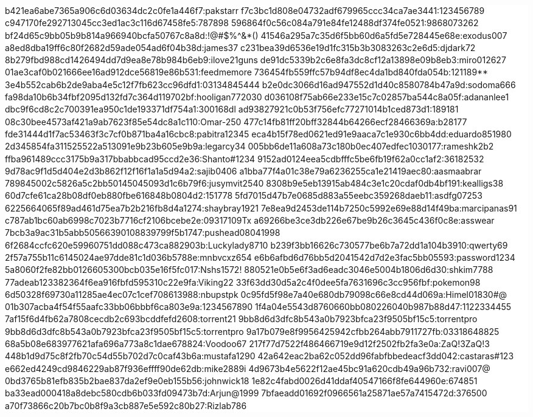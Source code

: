 b421ea6abe7365a906c6d03634dc2c0fe1a446f7:pakstarr
f7c3bc1d808e04732adf679965ccc34ca7ae3441:123456789
c947170fe292713045cc3ed1ac3c116d67458fe5:787898
596864f0c56c084a791e84fe12488df374fe0521:9868073262
bf24d65c9bb05b9b814a966940bcfa50767c8a8d:!@#$%^&*()
41546a295a7c35d6f5bb60d6a5fd5e728445e68e:exodus007
a8ed8dba19ff6c80f2682d59ade054ad6f04b38d:james37
c231bea39d6536e19d1fc315b3b3083263c2e6d5:djdark72
8b279fbd988cd1426494dd7d9ea8e78b984b6eb9:ilove21guns
de91dc5339b2c6e8fa3dc8cf12a13898e09b8eb3:miro012627
01ae3caf0b021666ee16ad912dce56819e86b531:feedmemore
736454fb559ffc57b94df8ec4da1bd840fda054b:121189**
3e4b552cab6b2de9aba4e5c12f7fb623cc96dfd1:03134845444
b2e0dc3066d16ad947552d1d40c8580784b47a9d:sodoma666
fa98da10b6b34fbf2095d132fd7c364d119702bf:hooligan772030
d036108f75ab66e233e15c7c02857ba544c8a05f:adananlee1
dbc9f6cd8c2c700391ea950c1de193371df754a1:300168dl
ad93827921c0b53f756efc77271014b1ced873d1:189181
08c30bee4573af421a9ab7623f85e54dc8a1c110:Omar-250
477c14fb81ff20bff32844b64266ecf28466369a:b28177
fde31444d1f7ac53463f3c7cf0b871ba4a16cbc8:pabitra12345
eca4b15f78ed0621ed91e9aaca7c1e930c6bb4dd:eduardo851980
2d345854fa311525522a513091e9b23b605e9b9a:legarcy34
005bb6de11a608a73c180b0ec407edfec1030177:rameshk2b2
ffba961489ccc3175b9a317bbabbcad95ccd2e36:Shanto#1234
9152ad0124eea5cdbfffc5be6fb19f62a0cc1af2:36182532
9d78ac9f1d5d404e2d3b862f12f16f1a1a5d94a2:sajib0406
a1bba77f4a01c38e79a6236255ca1e21419aec80:aasmaabrar
789845002c5826a5c2bb50145045093d1c6b79f6:jusymvit2540
8308b9e5eb13915ab484c3e1c20cdaf0db4bf191:kealligs38
60d7cfe61ca28b08df0eb880fbe616848b0804d2:151778
5fd7015d47b7e0685d883a55eebc359268daeb11:asdfg07253
6225664065f89ad461d75ea7b2b216fb8d4a1274:shaybray1921
7e8ea9d2453de114b7250c5992e69e88d14f49ba:marcipanas91
c787ab1bc60ab6998c7023b7716cf2106bcebe2e:09317109Tx
a69266be3ce3db226e67be9b26c3645c436f0c8e:asswear
7bcb3a9ac31b5abb50566390108839799f5b1747:pushead08041998
6f2684ccfc620e59960751dd088c473ca882903b:Luckylady8710
b239f3bb16626c730577be6b7a72dd1a104b3910:qwerty69
2f57a755b11c6145024ae97dde81c1d036b5788e:mnbvcxz654
e6b6afbd6d76bb5d2041542d7d2e3fac5bb05593:password1234
5a8060f2fe82bb0126605300bcb035e16f5fc017:Nshs1572!
880521e0b5e6f3ad6eadc3046e5004b1806d6d30:shkim7788
77adeab123382364f6ea916fbfd595310c22e9fa:Viking22
33f63dd30d5a2c4f0dee5fa7631696c3cc956fbf:pokemon98
6d50328f69730a11285ae4ec07c1cef708613988:nbupstpk
0c95fd5f98e7a40e680db79098c66e8cd44d069a:Himel01830#@
01b307acba4f54f55aafc33bb06bbbf6ca803e9a:1234567890
1f4a04e5543d8760660bb080226040b987b88d47:1122334455
7af15f6d4fb62a7808cecdb2c693bcddfefd2608:torrent21
9bb8d6d3dfc8b543a0b7923bfca23f9505bf15c5:torrentpro
9bb8d6d3dfc8b543a0b7923bfca23f9505bf15c5:torrentpro
9a17b079e8f9956425942cfbb264abb7911727fb:03318648825
68a5b08e683977621afa696a773a8c1dae678824:Voodoo67
217f77d7522f486466719e9d12f2502fb2fa3e0a:ZaQ!3ZaQ!3
448b1d9d75c8f2fb70c54d55b702d7c0caf43b6a:mustafa1290
42a642eac2ba62c052dd96fabfbbedeacf3dd042:castaras#123
e662ed4249cd9846229ab87f936effff90de62db:mike2889i
4d9673b4e5622f12ae45bc91a620cdb49a96b732:ravi007@
0bd3765b81efb835b2bae837da2ef9e0eb155b56:johnwick18
1e82c4fabd0026d41ddaf40547166f8fe644960e:674851
ba33ead000418a8debc580cdb6b033fd09473b7d:Arjun@1999
7bfaeadd01692f0966561a25871ae57a7415472d:376500
a70f73866c20b7bc0b8f9a3cb887e5e592c80b27:Rizlab786